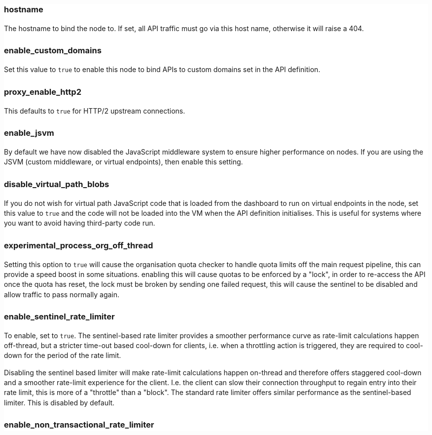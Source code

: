 ### <a name="hostname"></a> hostname

The hostname to bind the node to. If set, all API traffic must go via this host name, otherwise it will raise a 404.

### <a name="enable_custom_domains"></a> enable_custom_domains

Set this value to `true` to enable this node to bind APIs to custom domains set in the API definition.

### <a name="proxy_enable_http2"></a> proxy_enable_http2

This defaults to `true` for HTTP/2 upstream connections.


### <a name="enable_jsvm"></a> enable_jsvm

By default we have now disabled the JavaScript middleware system to ensure higher performance on nodes. If you are using the JSVM (custom middleware, or virtual endpoints), then enable this setting.

### <a name="disable_virtual_path_blobs"></a> disable_virtual_path_blobs

If you do not wish for virtual path JavaScript code that is loaded from the dashboard to run on virtual endpoints in the node, set this value to `true` and the code will not be loaded into the VM when the API definition initialises. This is useful for systems where you want to avoid having third-party code run.

### <a name="experimental_process_org_off_thread"></a> experimental_process_org_off_thread

Setting this option to `true` will cause the organisation quota checker to handle quota limits off the main request pipeline, this can provide a speed boost in some situations. enabling this will cause quotas to be enforced by a "lock", in order to re-access the API once the quota has reset, the lock must be broken by sending one failed request, this will cause the sentinel to be disabled and allow traffic to pass normally again.

### <a name="enable_sentinel_rate_limiter"></a> enable_sentinel_rate_limiter

To enable, set to `true`. The sentinel-based rate limiter provides a smoother performance curve as rate-limit calculations happen off-thread, but a stricter time-out based cool-down for clients, i.e. when a throttling action is triggered, they are required to cool-down for the period of the rate limit.

Disabling the sentinel based limiter will make rate-limit calculations happen on-thread and therefore offers staggered cool-down and a smoother rate-limit experience for the client. I.e. the client can slow their connection throughput to regain entry into their rate limit, this is more of a "throttle" than a "block". The standard rate limiter offers similar performance as the sentinel-based limiter. This is disabled by default.

### <a name="enable_non_transactional_rate_limiter"></a> enable_non_transactional_rate_limiter
